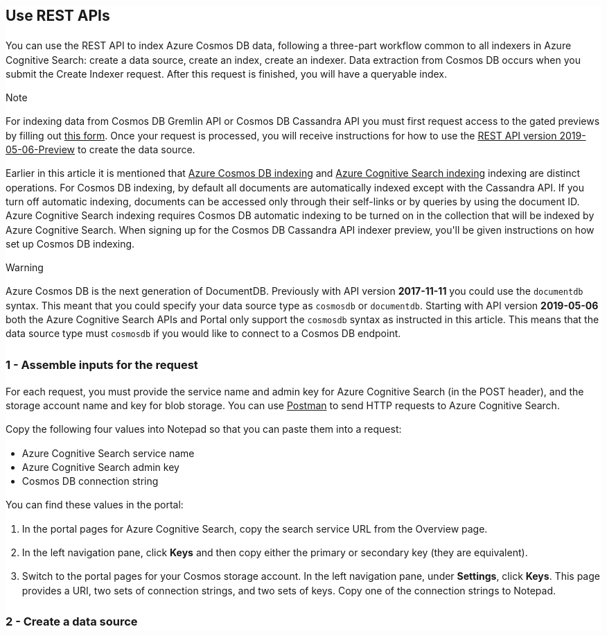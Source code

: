 <a name="cosmosdb-indexer-rest"></a>

## Use REST APIs

You can use the REST API to index Azure Cosmos DB data, following a three-part workflow common to all indexers in Azure Cognitive Search: create a data source, create an index, create an indexer. Data extraction from Cosmos DB occurs when you submit the Create Indexer request. After this request is finished, you will have a queryable index. 

> [!NOTE]
> For indexing data from Cosmos DB Gremlin API or Cosmos DB Cassandra API you must first request access to the gated previews by filling out [this form](https://aka.ms/azure-cognitive-search/indexer-preview). Once your request is processed, you will receive instructions for how to use the [REST API version 2019-05-06-Preview](search-api-preview.md) to create the data source.

Earlier in this article it is mentioned that [Azure Cosmos DB indexing](https://docs.microsoft.com/azure/cosmos-db/index-overview) and [Azure Cognitive Search indexing](search-what-is-an-index.md) indexing are distinct operations. For Cosmos DB indexing, by default all documents are automatically indexed except with the Cassandra API. If you turn off automatic indexing, documents can be accessed only through their self-links or by queries by using the document ID. Azure Cognitive Search indexing requires Cosmos DB automatic indexing to be turned on in the collection that will be indexed by Azure Cognitive Search. When signing up for the Cosmos DB Cassandra API indexer preview, you'll be given instructions on how set up Cosmos DB indexing.

> [!WARNING]
> Azure Cosmos DB is the next generation of DocumentDB. Previously with API version **2017-11-11** you could use the `documentdb` syntax. This meant that you could specify your data source type as `cosmosdb` or `documentdb`. Starting with API version **2019-05-06** both the Azure Cognitive Search APIs and Portal only support the `cosmosdb` syntax as instructed in this article. This means that the data source type must `cosmosdb` if you would like to connect to a Cosmos DB endpoint.

### 1 - Assemble inputs for the request

For each request, you must provide the service name and admin key for Azure Cognitive Search (in the POST header), and the storage account name and key for blob storage. You can use [Postman](search-get-started-postman.md) to send HTTP requests to Azure Cognitive Search.

Copy the following four values into Notepad so that you can paste them into a request:

+ Azure Cognitive Search service name
+ Azure Cognitive Search admin key
+ Cosmos DB connection string

You can find these values in the portal:

1. In the portal pages for Azure Cognitive Search, copy the search service URL from the Overview page.

2. In the left navigation pane, click **Keys** and then copy either the primary or secondary key (they are equivalent).

3. Switch to the portal pages for your Cosmos storage account. In the left navigation pane, under **Settings**, click **Keys**. This page provides a URI, two sets of connection strings, and two sets of keys. Copy one of the connection strings to Notepad.

### 2 - Create a data source
